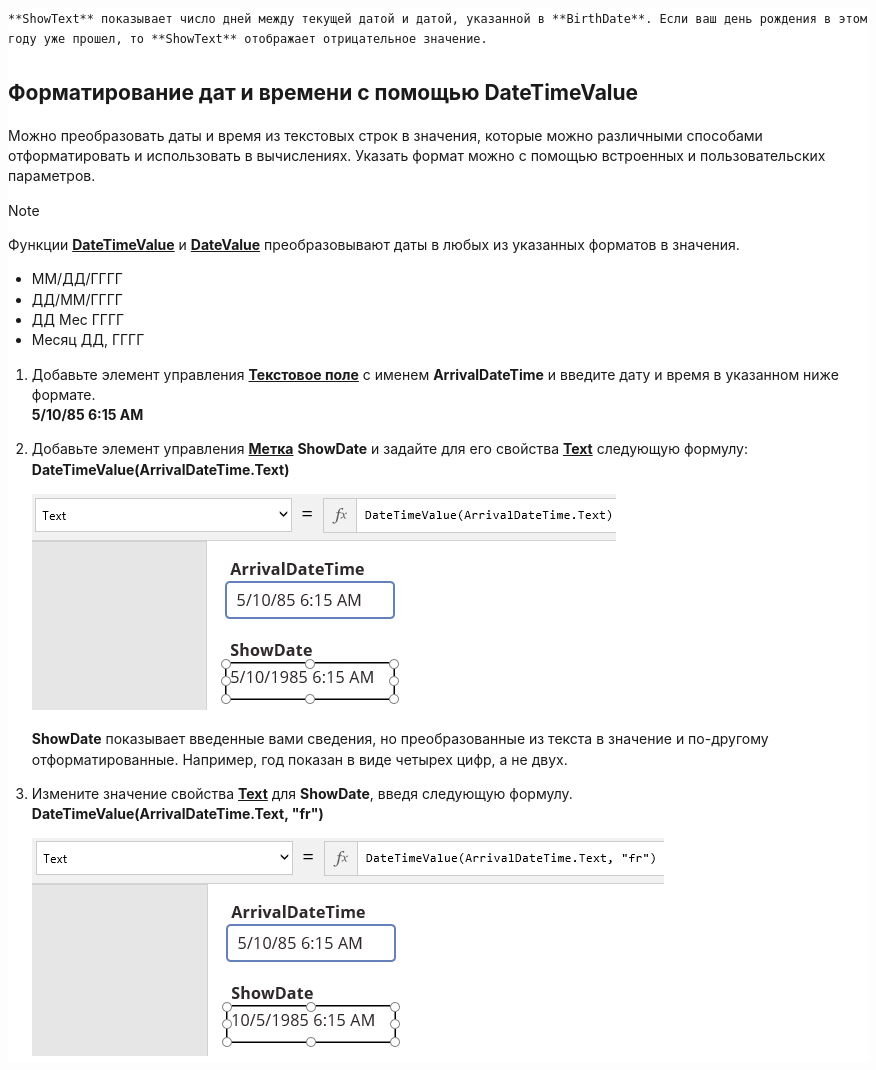     **ShowText** показывает число дней между текущей датой и датой, указанной в **BirthDate**. Если ваш день рождения в этом году уже прошел, то **ShowText** отображает отрицательное значение.

## <a name="format-dates-and-times-by-using-datetimevalue"></a>Форматирование дат и времени с помощью DateTimeValue
Можно преобразовать даты и время из текстовых строк в значения, которые можно различными способами отформатировать и использовать в вычислениях. Указать формат можно с помощью встроенных и пользовательских параметров.

> [!NOTE]
> Функции **[DateTimeValue](functions/function-datevalue-timevalue.md)** и **[DateValue](functions/function-datevalue-timevalue.md)** преобразовывают даты в любых из указанных форматов в значения.  
> 
> * ММ/ДД/ГГГГ  
> * ДД/ММ/ГГГГ  
> * ДД Мес ГГГГ  
> * Месяц ДД, ГГГГ  
> 
> 

1. Добавьте элемент управления **[Текстовое поле](controls/control-text-input.md)** с именем **ArrivalDateTime** и введите дату и время в указанном ниже формате.
   <br>**5/10/85 6:15 AM**
2. Добавьте элемент управления **[Метка](controls/control-text-box.md)** **ShowDate** и задайте для его свойства **[Text](controls/properties-core.md)** следующую формулу:
   <br>**DateTimeValue(ArrivalDateTime.Text)**
   
    ![Преобразование текстовых даты и времени в значение](./media/show-text-dates-times/date-value.png)
   
    **ShowDate** показывает введенные вами сведения, но преобразованные из текста в значение и по-другому отформатированные. Например, год показан в виде четырех цифр, а не двух.
3. Измените значение свойства **[Text](controls/properties-core.md)** для **ShowDate**, введя следующую формулу.
   <br>**DateTimeValue(ArrivalDateTime.Text, "fr")**
   
    ![Отображение значения даты и времени в формате французского языкового стандарта](./media/show-text-dates-times/date-value-fr.png)
   